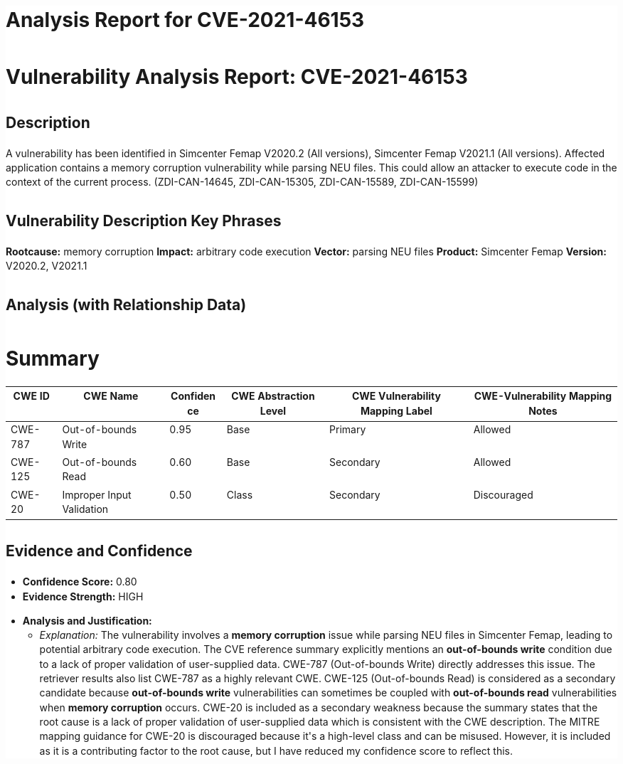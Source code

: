 # Analysis Report for CVE-2021-46153

# Vulnerability Analysis Report: CVE-2021-46153

## Description

A vulnerability has been identified in Simcenter Femap V2020.2 (All versions), Simcenter Femap V2021.1 (All versions). Affected application contains a memory corruption vulnerability while parsing NEU files. This could allow an attacker to execute code in the context of the current process. (ZDI-CAN-14645, ZDI-CAN-15305, ZDI-CAN-15589, ZDI-CAN-15599)

## Vulnerability Description Key Phrases

**Rootcause:** memory corruption
**Impact:** arbitrary code execution
**Vector:** parsing NEU files
**Product:** Simcenter Femap
**Version:** V2020.2, V2021.1

## Analysis (with Relationship Data)

# Summary
| CWE ID | CWE Name | Confidence | CWE Abstraction Level | CWE Vulnerability Mapping Label | CWE-Vulnerability Mapping Notes |
|---|---|---|---|---|---|
| CWE-787 | Out-of-bounds Write | 0.95 | Base | Primary | Allowed |
| CWE-125 | Out-of-bounds Read | 0.60 | Base | Secondary | Allowed |
| CWE-20 | Improper Input Validation | 0.50 | Class | Secondary | Discouraged |

## Evidence and Confidence

*   **Confidence Score:** 0.80
*   **Evidence Strength:** HIGH

- **Analysis and Justification:**
  - *Explanation:* The vulnerability involves a **memory corruption** issue while parsing NEU files in Simcenter Femap, leading to potential arbitrary code execution. The CVE reference summary explicitly mentions an **out-of-bounds write** condition due to a lack of proper validation of user-supplied data. CWE-787 (Out-of-bounds Write) directly addresses this issue. The retriever results also list CWE-787 as a highly relevant CWE. CWE-125 (Out-of-bounds Read) is considered as a secondary candidate because **out-of-bounds write** vulnerabilities can sometimes be coupled with **out-of-bounds read** vulnerabilities when **memory corruption** occurs.
CWE-20 is included as a secondary weakness because the summary states that the root cause is a lack of proper validation of user-supplied data which is consistent with the CWE description. The MITRE mapping guidance for CWE-20 is discouraged because it's a high-level class and can be misused. However, it is included as it is a contributing factor to the root cause, but I have reduced my confidence score to reflect this.
